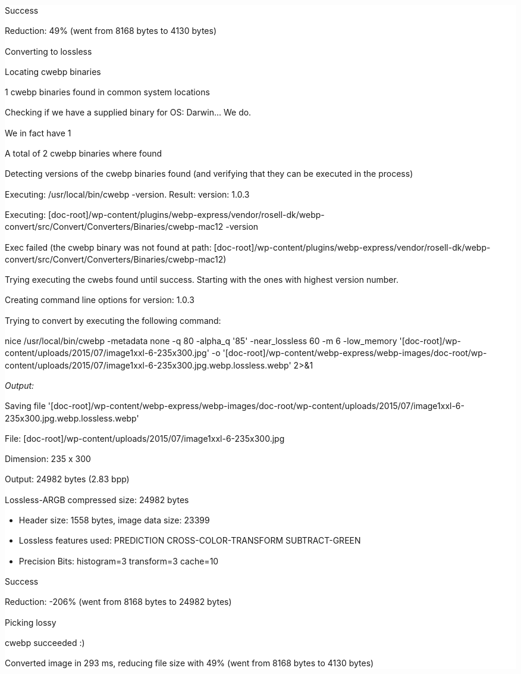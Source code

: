 Success

Reduction: 49% (went from 8168 bytes to 4130 bytes)


Converting to lossless

Locating cwebp binaries

1 cwebp binaries found in common system locations

Checking if we have a supplied binary for OS: Darwin... We do.

We in fact have 1

A total of 2 cwebp binaries where found

Detecting versions of the cwebp binaries found (and verifying that they can be executed in the process)

Executing: /usr/local/bin/cwebp -version. Result: version: 1.0.3

Executing: [doc-root]/wp-content/plugins/webp-express/vendor/rosell-dk/webp-convert/src/Convert/Converters/Binaries/cwebp-mac12 -version

Exec failed (the cwebp binary was not found at path: [doc-root]/wp-content/plugins/webp-express/vendor/rosell-dk/webp-convert/src/Convert/Converters/Binaries/cwebp-mac12)

Trying executing the cwebs found until success. Starting with the ones with highest version number.

Creating command line options for version: 1.0.3

Trying to convert by executing the following command:

nice /usr/local/bin/cwebp -metadata none -q 80 -alpha_q '85' -near_lossless 60 -m 6 -low_memory '[doc-root]/wp-content/uploads/2015/07/image1xxl-6-235x300.jpg' -o '[doc-root]/wp-content/webp-express/webp-images/doc-root/wp-content/uploads/2015/07/image1xxl-6-235x300.jpg.webp.lossless.webp' 2>&1


*Output:* 

Saving file '[doc-root]/wp-content/webp-express/webp-images/doc-root/wp-content/uploads/2015/07/image1xxl-6-235x300.jpg.webp.lossless.webp'

File:      [doc-root]/wp-content/uploads/2015/07/image1xxl-6-235x300.jpg

Dimension: 235 x 300

Output:    24982 bytes (2.83 bpp)

Lossless-ARGB compressed size: 24982 bytes

  * Header size: 1558 bytes, image data size: 23399

  * Lossless features used: PREDICTION CROSS-COLOR-TRANSFORM SUBTRACT-GREEN

  * Precision Bits: histogram=3 transform=3 cache=10


Success

Reduction: -206% (went from 8168 bytes to 24982 bytes)


Picking lossy

cwebp succeeded :)


Converted image in 293 ms, reducing file size with 49% (went from 8168 bytes to 4130 bytes)

